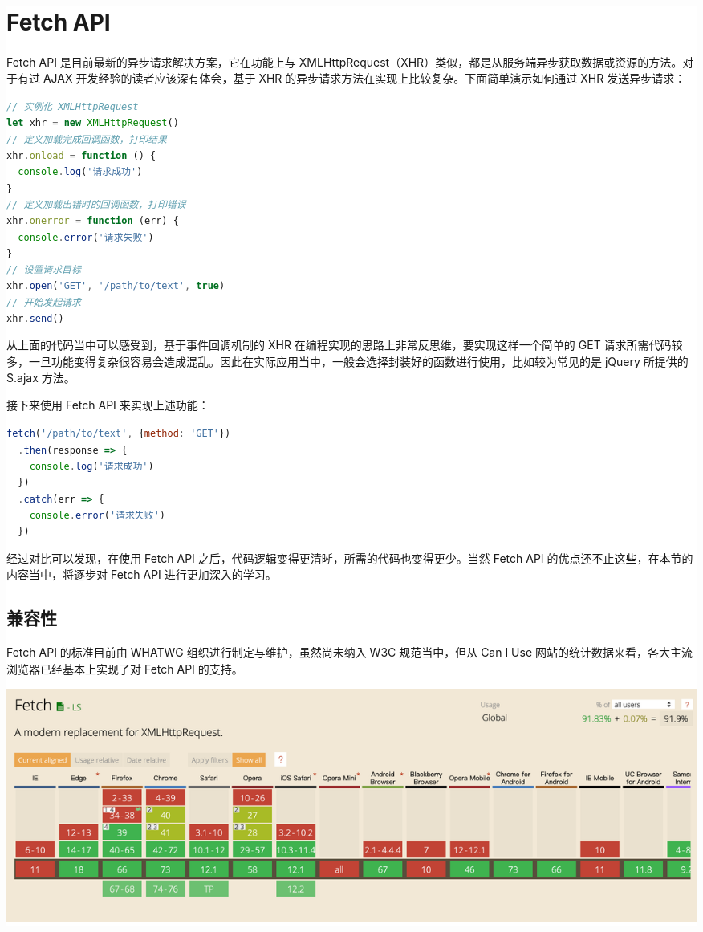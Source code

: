 # Fetch API

Fetch API 是目前最新的异步请求解决方案，它在功能上与 XMLHttpRequest（XHR）类似，都是从服务端异步获取数据或资源的方法。对于有过 AJAX 开发经验的读者应该深有体会，基于 XHR 的异步请求方法在实现上比较复杂。下面简单演示如何通过 XHR 发送异步请求：

```js
// 实例化 XMLHttpRequest
let xhr = new XMLHttpRequest()
// 定义加载完成回调函数，打印结果
xhr.onload = function () {
  console.log('请求成功')
}
// 定义加载出错时的回调函数，打印错误
xhr.onerror = function (err) {
  console.error('请求失败')
}
// 设置请求目标
xhr.open('GET', '/path/to/text', true)
// 开始发起请求
xhr.send()
```

从上面的代码当中可以感受到，基于事件回调机制的 XHR 在编程实现的思路上非常反思维，要实现这样一个简单的 GET 请求所需代码较多，一旦功能变得复杂很容易会造成混乱。因此在实际应用当中，一般会选择封装好的函数进行使用，比如较为常见的是 jQuery 所提供的 $.ajax 方法。

接下来使用 Fetch API 来实现上述功能：

```js
fetch('/path/to/text', {method: 'GET'})
  .then(response => {
    console.log('请求成功')
  })
  .catch(err => {
    console.error('请求失败')
  })
```

经过对比可以发现，在使用 Fetch API 之后，代码逻辑变得更清晰，所需的代码也变得更少。当然 Fetch API 的优点还不止这些，在本节的内容当中，将逐步对 Fetch API 进行更加深入的学习。

## 兼容性

Fetch API 的标准目前由 WHATWG 组织进行制定与维护，虽然尚未纳入 W3C 规范当中，但从 Can I Use 网站的统计数据来看，各大主流浏览器已经基本上实现了对 Fetch API 的支持。

![Fetch API 的浏览器支持度（数据来源：caniuse.com）](./img/can-i-use-fetch.png)
